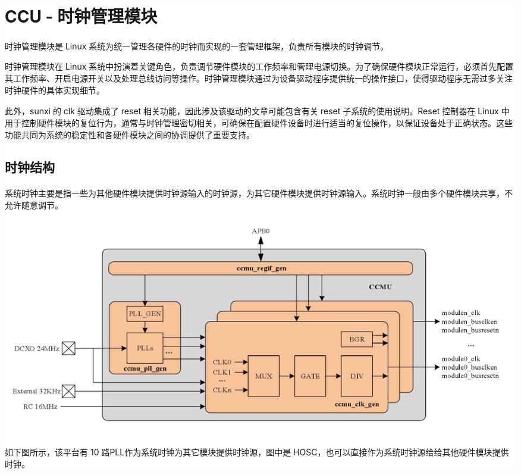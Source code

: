 # CCU - 时钟管理模块

时钟管理模块是 Linux 系统为统一管理各硬件的时钟而实现的一套管理框架，负责所有模块的时钟调节。

时钟管理模块在 Linux 系统中扮演着关键角色，负责调节硬件模块的工作频率和管理电源切换。为了确保硬件模块正常运行，必须首先配置其工作频率、开启电源开关以及处理总线访问等操作。时钟管理模块通过为设备驱动程序提供统一的操作接口，使得驱动程序无需过多关注时钟硬件的具体实现细节。

此外，sunxi 的 clk 驱动集成了 reset 相关功能，因此涉及该驱动的文章可能包含有关 reset 子系统的使用说明。Reset 控制器在 Linux 中用于控制硬件模块的复位行为，通常与时钟管理密切相关，可确保在配置硬件设备时进行适当的复位操作，以保证设备处于正确状态。这些功能共同为系统的稳定性和各硬件模块之间的协调提供了重要支持。

## 时钟结构

系统时钟主要是指一些为其他硬件模块提供时钟源输入的时钟源，为其它硬件模块提供时钟源输入。系统时钟一般由多个硬件模块共享，不允许随意调节。

![image-20240329003410751](assets/post/ccu/image-20240329003410751.png)

如下图所示，该平台有 10 路PLL作为系统时钟为其它模块提供时钟源，图中是 HOSC，也可以直接作为系统时钟源给给其他硬件模块提供时钟。
